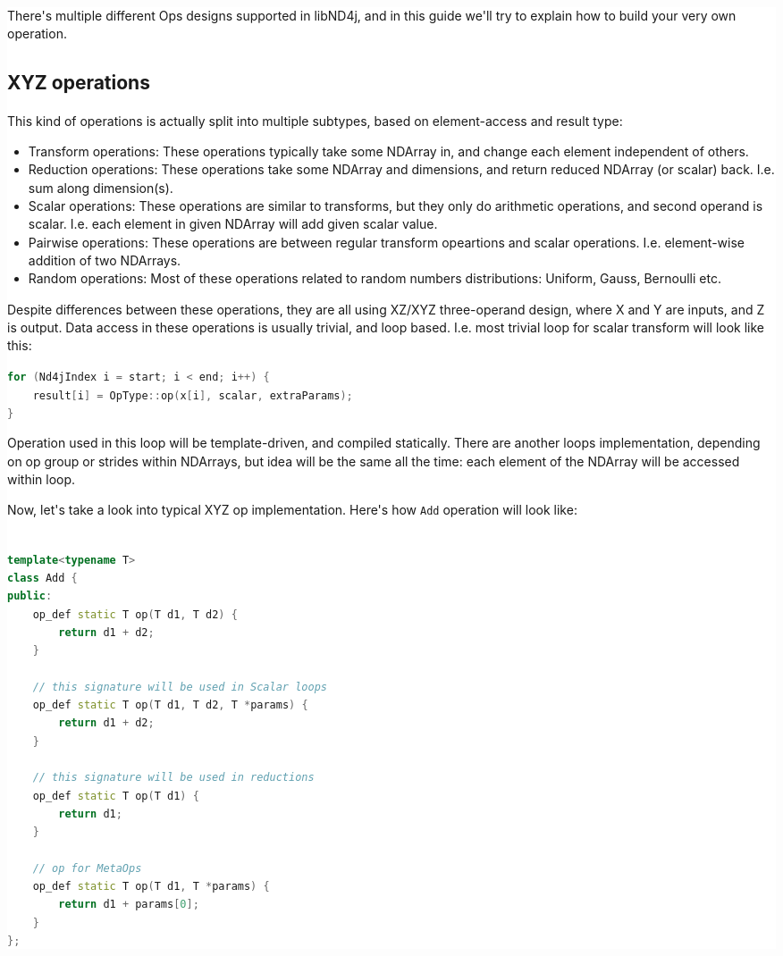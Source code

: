 There's multiple different Ops designs supported in libND4j, and in this guide we'll try to explain how to build your very own operation.

## XYZ operations

This kind of operations is actually split into multiple subtypes, based on element-access and result type:
- Transform operations: These operations typically take some NDArray in, and change each element independent of others.
- Reduction operations: These operations take some NDArray and dimensions, and return reduced NDArray (or scalar) back. I.e. sum along dimension(s).
- Scalar operations: These operations are similar to transforms, but they only do arithmetic operations, and second operand is scalar. I.e. each element in given NDArray will add given scalar value.
- Pairwise operations:  These operations are between regular transform opeartions and scalar operations. I.e. element-wise addition of two NDArrays.
- Random operations: Most of these operations related to random numbers distributions: Uniform, Gauss, Bernoulli etc.

Despite differences between these operations, they are all using XZ/XYZ three-operand design, where X and Y are inputs, and Z is output.
Data access in these operations is usually trivial, and loop based. I.e. most trivial loop for scalar transform will look like this:
```c++
for (Nd4jIndex i = start; i < end; i++) {
    result[i] = OpType::op(x[i], scalar, extraParams);
}
```

Operation used in this loop will be template-driven, and compiled statically. There are another loops implementation, depending on op group or strides within NDArrays, but idea will be the same all the time: each element of the NDArray will be accessed within loop.

Now, let's take a look into typical XYZ op implementation. Here's how `Add` operation will look like:

```c++

template<typename T>
class Add {
public:
    op_def static T op(T d1, T d2) {
	    return d1 + d2;
	}

    // this signature will be used in Scalar loops
	op_def static T op(T d1, T d2, T *params) {
		return d1 + d2;
	}

    // this signature will be used in reductions
	op_def static T op(T d1) {
		return d1;
	}

	// op for MetaOps
	op_def static T op(T d1, T *params) {
		return d1 + params[0];
	}
};
```
